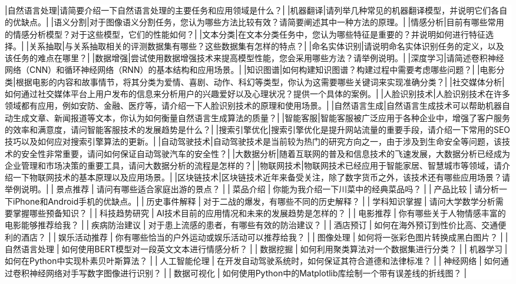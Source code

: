|自然语言处理|请简要介绍一下自然语言处理的主要任务和应用领域是什么？|
|机器翻译|请列举几种常见的机器翻译模型，并说明它们各自的优缺点。|
|语义分割|对于图像语义分割任务，您认为哪些方法比较有效？请简要阐述其中一种方法的原理。|
|情感分析|目前有哪些常用的情感分析模型？对于这些模型，它们的性能如何？|
|文本分类|在文本分类任务中，您认为哪些特征是重要的？并说明如何进行特征选择。|
|关系抽取|与关系抽取相关的评测数据集有哪些？这些数据集有怎样的特点？|
|命名实体识别|请说明命名实体识别任务的定义，以及该任务的难点在哪里？|
|数据增强|尝试使用数据增强技术来提高模型性能，您会采用哪些方法？请举例说明。|
|深度学习|请简述卷积神经网络（CNN）和循环神经网络（RNN）的基本结构和应用场景。|
|知识图谱|如何构建知识图谱？构建过程中需要考虑哪些问题？|
|电影分类|根据电影的内容和故事情节，将其分类为爱情、喜剧、动作、科幻等类型，你认为这需要哪些关键词来实现准确分类？|
|社交媒体分析|如何通过社交媒体平台上用户发布的信息来分析用户的兴趣爱好以及心理状况？提供一个具体的案例。|
|人脸识别技术|人脸识别技术在许多领域都有应用，例如安防、金融、医疗等，请介绍一下人脸识别技术的原理和使用场景。|
|自然语言生成|自然语言生成技术可以帮助机器自动生成文章、新闻报道等文本，你认为如何衡量自然语言生成算法的质量？|
|智能客服|智能客服被广泛应用于各种企业中，增强了客户服务的效率和满意度，请问智能客服技术的发展趋势是什么？|
|搜索引擎优化|搜索引擎优化是提升网站流量的重要手段，请介绍一下常用的SEO技巧以及如何应对搜索引擎算法的更新。|
|自动驾驶技术|自动驾驶技术是当前较为热门的研究方向之一，由于涉及到生命安全等问题，该技术的安全性非常重要，请问如何保证自动驾驶汽车的安全性？|
|大数据分析|随着互联网的普及和信息技术的飞速发展，大数据分析已经成为企业管理和市场决策的重要工具，请问大数据分析的流程是怎样的？|
|物联网技术|物联网技术已经应用于智能家居、智慧城市等领域，请介绍一下物联网技术的基本原理以及应用场景。|
|区块链技术|区块链技术近年来备受关注，除了数字货币之外，该技术还有哪些应用场景？请举例说明。|
| 景点推荐 | 请问有哪些适合家庭出游的景点？ |
| 菜品介绍 | 你能为我介绍一下川菜中的经典菜品吗？ |
| 产品比较 | 请分析一下iPhone和Android手机的优缺点。|
| 历史事件解释 | 对于二战的爆发，有哪些不同的历史解释？ |
| 学科知识掌握 | 请问大学数学分析需要掌握哪些预备知识？ |
| 科技趋势研究 | AI技术目前的应用情况和未来的发展趋势是怎样的？ |
| 电影推荐 | 你有哪些关于人物情感丰富的电影能够推荐给我？ |
| 疾病防治建议 | 对于患上流感的患者，有哪些有效的防治建议？ |
| 酒店预订 | 如何在海外预订到性价比高、交通便利的酒店？ |
| 娱乐活动推荐 | 你有哪些恰当的户外运动或娱乐活动可以推荐给我？ |
| 图像处理             | 如何将一张彩色图片转换成黑白图片？                                                                                                            |
| 自然语言处理         | 如何使用BERT模型对一段英文文本进行情感分析？                                                                                                 |
| 数据挖掘             | 如何利用聚类算法对一个数据集进行分类？                                                                                                        |
| 机器学习             | 如何在Python中实现朴素贝叶斯算法？                                                                                                           |
| 人工智能伦理         | 在开发自动驾驶系统时，如何保证其符合道德和法律标准？                                                                                        |
| 神经网络             | 如何通过卷积神经网络对手写数字图像进行识别？                                                                                                  |
| 数据可视化           | 如何使用Python中的Matplotlib库绘制一个带有误差线的折线图？                                                                                    |